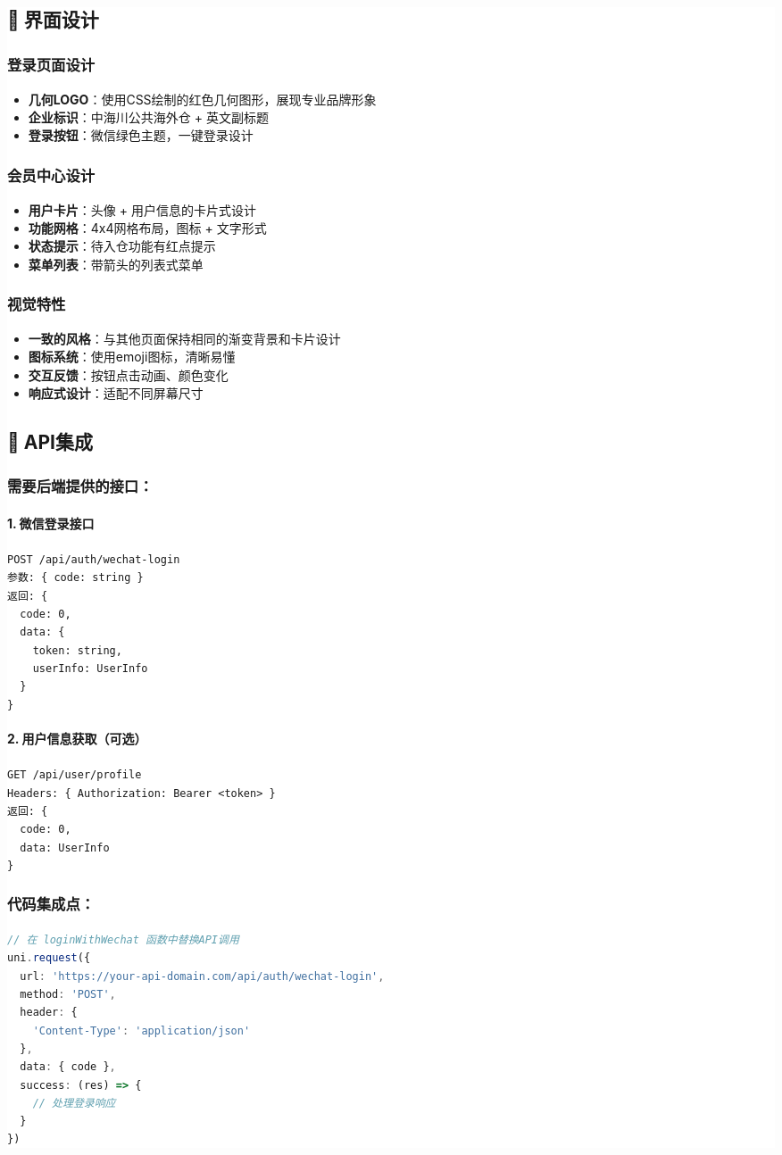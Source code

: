 ## 🎨 界面设计

### **登录页面设计**
- **几何LOGO**：使用CSS绘制的红色几何图形，展现专业品牌形象
- **企业标识**：中海川公共海外仓 + 英文副标题
- **登录按钮**：微信绿色主题，一键登录设计

### **会员中心设计**
- **用户卡片**：头像 + 用户信息的卡片式设计
- **功能网格**：4x4网格布局，图标 + 文字形式
- **状态提示**：待入仓功能有红点提示
- **菜单列表**：带箭头的列表式菜单

### **视觉特性**
- **一致的风格**：与其他页面保持相同的渐变背景和卡片设计
- **图标系统**：使用emoji图标，清晰易懂
- **交互反馈**：按钮点击动画、颜色变化
- **响应式设计**：适配不同屏幕尺寸

## 🚀 API集成

### 需要后端提供的接口：

#### 1. **微信登录接口**
```
POST /api/auth/wechat-login
参数: { code: string }
返回: { 
  code: 0,
  data: {
    token: string,
    userInfo: UserInfo
  }
}
```

#### 2. **用户信息获取**（可选）
```
GET /api/user/profile
Headers: { Authorization: Bearer <token> }
返回: { 
  code: 0,
  data: UserInfo
}
```

### 代码集成点：
```typescript
// 在 loginWithWechat 函数中替换API调用
uni.request({
  url: 'https://your-api-domain.com/api/auth/wechat-login',
  method: 'POST',
  header: {
    'Content-Type': 'application/json'
  },
  data: { code },
  success: (res) => {
    // 处理登录响应
  }
})
```

